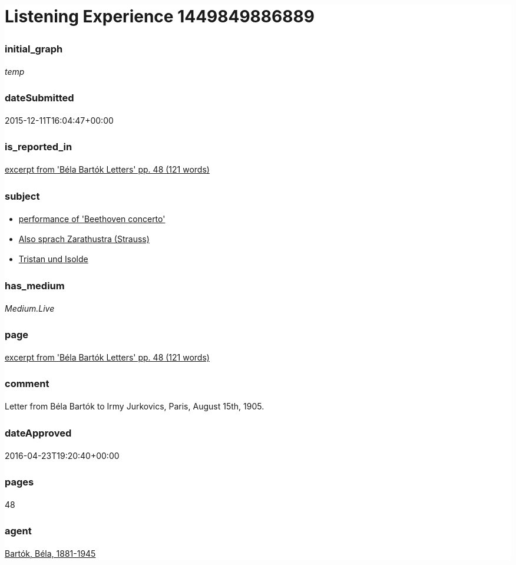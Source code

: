 # Listening Experience 1449849886889

### initial_graph


*temp*

### dateSubmitted


2015-12-11T16:04:47+00:00

### is_reported_in


[excerpt from 'Béla Bartók Letters' pp. 48 (121 words)](#excerpt-from-'Béla-Bartók-Letters'-pp.-48-(121-words))

### subject

 - [performance of 'Beethoven concerto'](#performance-of-'Beethoven-concerto')

 - [Also sprach Zarathustra (Strauss)](#Also-sprach-Zarathustra-(Strauss))

 - [Tristan und Isolde](#Tristan-und-Isolde)

### has_medium


*Medium.Live*

### page


[excerpt from 'Béla Bartók Letters' pp. 48 (121 words)](#excerpt-from-'Béla-Bartók-Letters'-pp.-48-(121-words))

### comment


Letter from Béla Bartók to Irmy Jurkovics, Paris, August 15th, 1905.

### dateApproved


2016-04-23T19:20:40+00:00

### pages


48

### agent


[Bartók, Béla, 1881-1945](#Bartók-Béla-1881-1945)
